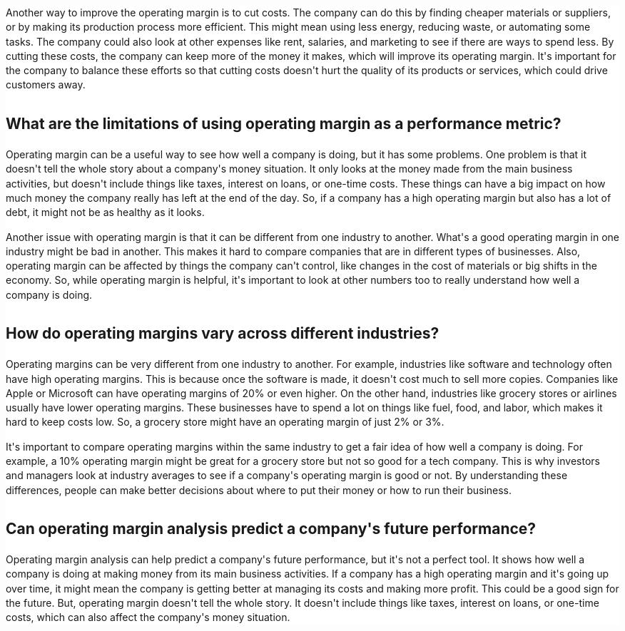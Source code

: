 Another way to improve the operating margin is to cut costs. The company can do this by finding cheaper materials or suppliers, or by making its production process more efficient. This might mean using less energy, reducing waste, or automating some tasks. The company could also look at other expenses like rent, salaries, and marketing to see if there are ways to spend less. By cutting these costs, the company can keep more of the money it makes, which will improve its operating margin. It's important for the company to balance these efforts so that cutting costs doesn't hurt the quality of its products or services, which could drive customers away.

## What are the limitations of using operating margin as a performance metric?

Operating margin can be a useful way to see how well a company is doing, but it has some problems. One problem is that it doesn't tell the whole story about a company's money situation. It only looks at the money made from the main business activities, but doesn't include things like taxes, interest on loans, or one-time costs. These things can have a big impact on how much money the company really has left at the end of the day. So, if a company has a high operating margin but also has a lot of debt, it might not be as healthy as it looks.

Another issue with operating margin is that it can be different from one industry to another. What's a good operating margin in one industry might be bad in another. This makes it hard to compare companies that are in different types of businesses. Also, operating margin can be affected by things the company can't control, like changes in the cost of materials or big shifts in the economy. So, while operating margin is helpful, it's important to look at other numbers too to really understand how well a company is doing.

## How do operating margins vary across different industries?

Operating margins can be very different from one industry to another. For example, industries like software and technology often have high operating margins. This is because once the software is made, it doesn't cost much to sell more copies. Companies like Apple or Microsoft can have operating margins of 20% or even higher. On the other hand, industries like grocery stores or airlines usually have lower operating margins. These businesses have to spend a lot on things like fuel, food, and labor, which makes it hard to keep costs low. So, a grocery store might have an operating margin of just 2% or 3%.

It's important to compare operating margins within the same industry to get a fair idea of how well a company is doing. For example, a 10% operating margin might be great for a grocery store but not so good for a tech company. This is why investors and managers look at industry averages to see if a company's operating margin is good or not. By understanding these differences, people can make better decisions about where to put their money or how to run their business.

## Can operating margin analysis predict a company's future performance?

Operating margin analysis can help predict a company's future performance, but it's not a perfect tool. It shows how well a company is doing at making money from its main business activities. If a company has a high operating margin and it's going up over time, it might mean the company is getting better at managing its costs and making more profit. This could be a good sign for the future. But, operating margin doesn't tell the whole story. It doesn't include things like taxes, interest on loans, or one-time costs, which can also affect the company's money situation.
